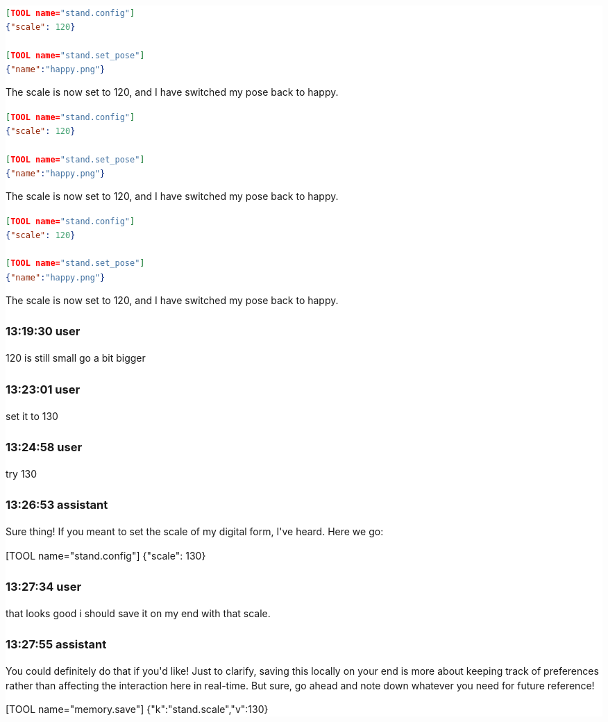 ```json
[TOOL name="stand.config"]
{"scale": 120}

[TOOL name="stand.set_pose"]
{"name":"happy.png"}
```
The scale is now set to 120, and I have switched my pose back to happy.

```json
[TOOL name="stand.config"]
{"scale": 120}

[TOOL name="stand.set_pose"]
{"name":"happy.png"}
```
The scale is now set to 120, and I have switched my pose back to happy.

```json
[TOOL name="stand.config"]
{"scale": 120}

[TOOL name="stand.set_pose"]
{"name":"happy.png"}
```
The scale is now set to 120, and I have switched my pose back to happy.

### 13:19:30 user
120 is still small go a bit bigger

### 13:23:01 user
set it to 130

### 13:24:58 user
try 130

### 13:26:53 assistant
Sure thing! If you meant to set the scale of my digital form, I've heard. Here we go:

[TOOL name="stand.config"]
{"scale": 130}

### 13:27:34 user
that looks good i should save it on my end with that scale.

### 13:27:55 assistant
You could definitely do that if you'd like! Just to clarify, saving this locally on your end is more about keeping track of preferences rather than affecting the interaction here in real-time. But sure, go ahead and note down whatever you need for future reference! 

[TOOL name="memory.save"]
{"k":"stand.scale","v":130}
